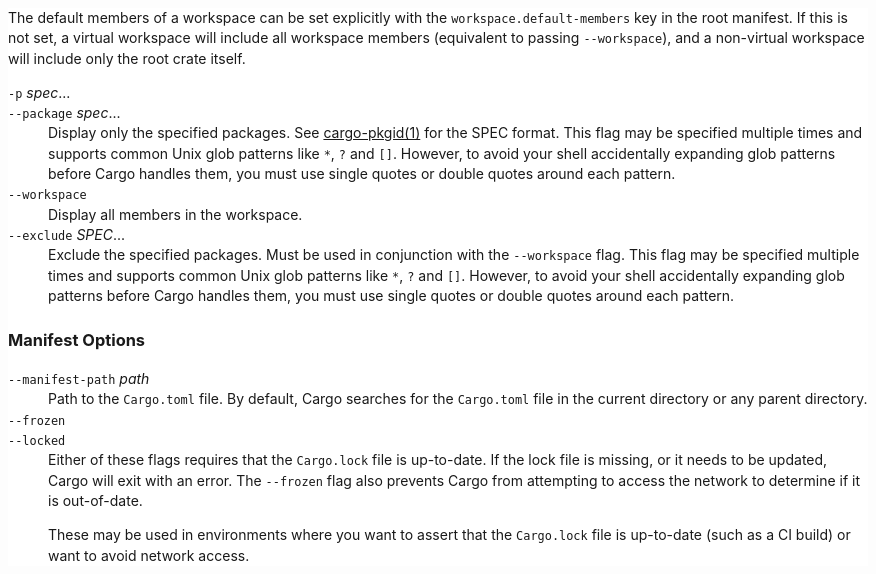 The default members of a workspace can be set explicitly with the
`workspace.default-members` key in the root manifest. If this is not set, a
virtual workspace will include all workspace members (equivalent to passing
`--workspace`), and a non-virtual workspace will include only the root crate itself.

<dl>

<dt class="option-term" id="option-cargo-tree--p"><a class="option-anchor" href="#option-cargo-tree--p"></a><code>-p</code> <em>spec</em>...</dt>
<dt class="option-term" id="option-cargo-tree---package"><a class="option-anchor" href="#option-cargo-tree---package"></a><code>--package</code> <em>spec</em>...</dt>
<dd class="option-desc">Display only the specified packages. See <a href="https://doc.rust-lang.org/cargo/commands/cargo-pkgid.md">cargo-pkgid(1)</a> for the
SPEC format. This flag may be specified multiple times and supports common Unix
glob patterns like <code>*</code>, <code>?</code> and <code>[]</code>. However, to avoid your shell accidentally 
expanding glob patterns before Cargo handles them, you must use single quotes or
double quotes around each pattern.</dd>


<dt class="option-term" id="option-cargo-tree---workspace"><a class="option-anchor" href="#option-cargo-tree---workspace"></a><code>--workspace</code></dt>
<dd class="option-desc">Display all members in the workspace.</dd>




<dt class="option-term" id="option-cargo-tree---exclude"><a class="option-anchor" href="#option-cargo-tree---exclude"></a><code>--exclude</code> <em>SPEC</em>...</dt>
<dd class="option-desc">Exclude the specified packages. Must be used in conjunction with the
<code>--workspace</code> flag. This flag may be specified multiple times and supports
common Unix glob patterns like <code>*</code>, <code>?</code> and <code>[]</code>. However, to avoid your shell
accidentally expanding glob patterns before Cargo handles them, you must use
single quotes or double quotes around each pattern.</dd>


</dl>


### Manifest Options

<dl>

<dt class="option-term" id="option-cargo-tree---manifest-path"><a class="option-anchor" href="#option-cargo-tree---manifest-path"></a><code>--manifest-path</code> <em>path</em></dt>
<dd class="option-desc">Path to the <code>Cargo.toml</code> file. By default, Cargo searches for the
<code>Cargo.toml</code> file in the current directory or any parent directory.</dd>



<dt class="option-term" id="option-cargo-tree---frozen"><a class="option-anchor" href="#option-cargo-tree---frozen"></a><code>--frozen</code></dt>
<dt class="option-term" id="option-cargo-tree---locked"><a class="option-anchor" href="#option-cargo-tree---locked"></a><code>--locked</code></dt>
<dd class="option-desc">Either of these flags requires that the <code>Cargo.lock</code> file is
up-to-date. If the lock file is missing, or it needs to be updated, Cargo will
exit with an error. The <code>--frozen</code> flag also prevents Cargo from
attempting to access the network to determine if it is out-of-date.</p>
<p>These may be used in environments where you want to assert that the
<code>Cargo.lock</code> file is up-to-date (such as a CI build) or want to avoid network
access.</dd>

